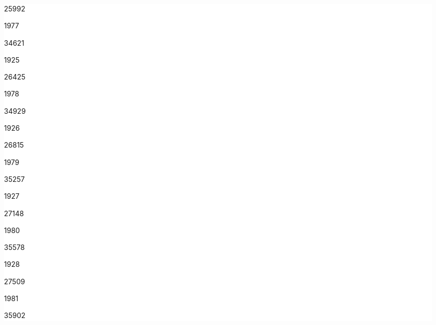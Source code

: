 
25992


1977


34621






1925


26425


1978


34929






1926


26815


1979


35257






1927


27148


1980


35578






1928


27509


1981


35902




